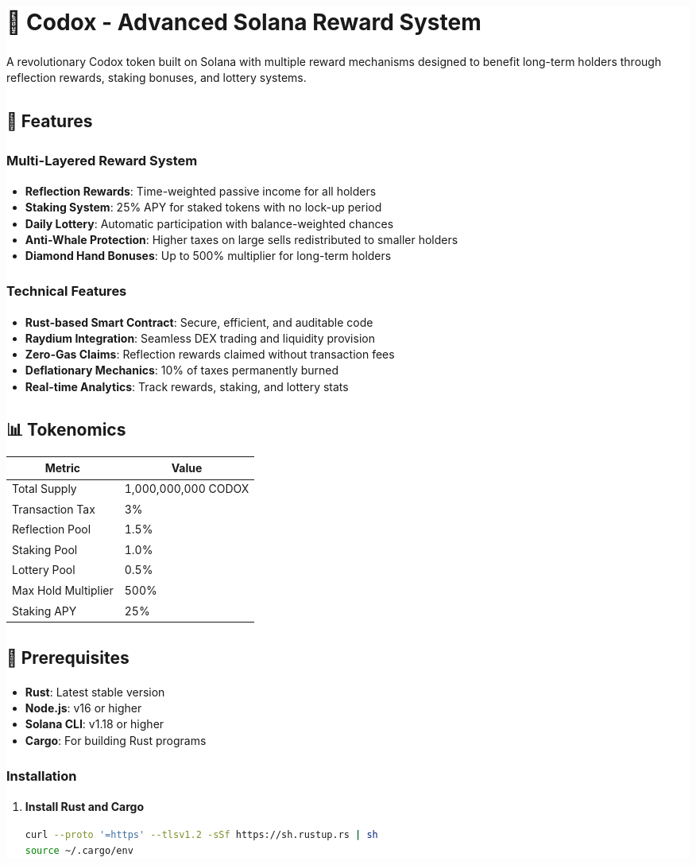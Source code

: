 # 🚀 Codox - Advanced Solana Reward System

A revolutionary Codox token built on Solana with multiple reward mechanisms designed to benefit long-term holders through reflection rewards, staking bonuses, and lottery systems.

## 🎯 Features

### Multi-Layered Reward System
- **Reflection Rewards**: Time-weighted passive income for all holders
- **Staking System**: 25% APY for staked tokens with no lock-up period
- **Daily Lottery**: Automatic participation with balance-weighted chances
- **Anti-Whale Protection**: Higher taxes on large sells redistributed to smaller holders
- **Diamond Hand Bonuses**: Up to 500% multiplier for long-term holders

### Technical Features
- **Rust-based Smart Contract**: Secure, efficient, and auditable code
- **Raydium Integration**: Seamless DEX trading and liquidity provision
- **Zero-Gas Claims**: Reflection rewards claimed without transaction fees
- **Deflationary Mechanics**: 10% of taxes permanently burned
- **Real-time Analytics**: Track rewards, staking, and lottery stats

## 📊 Tokenomics

| Metric | Value |
|--------|-------|
| Total Supply | 1,000,000,000 CODOX |
| Transaction Tax | 3% |
| Reflection Pool | 1.5% |
| Staking Pool | 1.0% |
| Lottery Pool | 0.5% |
| Max Hold Multiplier | 500% |
| Staking APY | 25% |

## 🔧 Prerequisites

- **Rust**: Latest stable version
- **Node.js**: v16 or higher
- **Solana CLI**: v1.18 or higher
- **Cargo**: For building Rust programs

### Installation

1. **Install Rust and Cargo**
   ```bash
   curl --proto '=https' --tlsv1.2 -sSf https://sh.rustup.rs | sh
   source ~/.cargo/env
   ```
